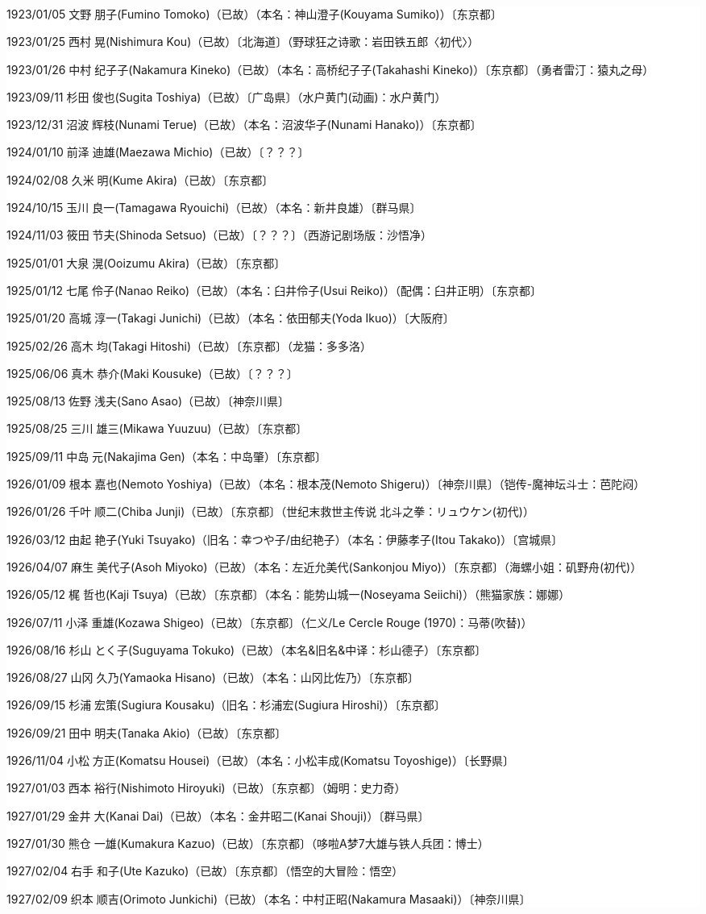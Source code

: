 1923/01/05 文野 朋子(Fumino Tomoko)（已故）（本名：神山澄子(Kouyama Sumiko)）〔东京都〕

1923/01/25 西村 晃(Nishimura Kou)（已故）〔北海道〕（野球狂之诗歌：岩田铁五郎〈初代〉）

1923/01/26 中村 纪子子(Nakamura Kineko)（已故）（本名：高桥纪子子(Takahashi Kineko)）〔东京都〕（勇者雷汀：猿丸之母）

1923/09/11 杉田 俊也(Sugita Toshiya)（已故）〔广岛県〕（水户黄门(动画)：水户黄门）

1923/12/31 沼波 辉枝(Nunami Terue)（已故）（本名：沼波华子(Nunami Hanako)）〔东京都〕

1924/01/10 前泽 迪雄(Maezawa Michio)（已故）〔？？？〕

1924/02/08 久米 明(Kume Akira)（已故）〔东京都〕

1924/10/15 玉川 良一(Tamagawa Ryouichi)（已故）（本名：新井良雄）〔群马県〕

1924/11/03 筱田 节夫(Shinoda Setsuo)（已故）〔？？？〕（西游记剧场版：沙悟净）

1925/01/01 大泉 滉(Ooizumu Akira)（已故）〔东京都〕

1925/01/12 七尾 伶子(Nanao Reiko)（已故）（本名：臼井伶子(Usui Reiko)）（配偶：臼井正明）〔东京都〕

1925/01/20 高城 淳一(Takagi Junichi)（已故）（本名：依田郁夫(Yoda Ikuo)）〔大阪府〕

1925/02/26 高木 均(Takagi Hitoshi)（已故）〔东京都〕（龙猫：多多洛）

1925/06/06 真木 恭介(Maki Kousuke)（已故）〔？？？〕

1925/08/13 佐野 浅夫(Sano Asao)（已故）〔神奈川県〕

1925/08/25 三川 雄三(Mikawa Yuuzuu)（已故）〔东京都〕

1925/09/11 中岛 元(Nakajima Gen)（本名：中岛肇）〔东京都〕

1926/01/09 根本 嘉也(Nemoto Yoshiya)（已故）（本名：根本茂(Nemoto Shigeru)）〔神奈川県〕（铠传-魔神坛斗士：芭陀闷）

1926/01/26 千叶 顺二(Chiba Junji)（已故）〔东京都〕（世纪末救世主传说 北斗之拳：リュウケン(初代)）

1926/03/12 由起 艳子(Yuki Tsuyako)（旧名：幸つや子/由纪艳子）（本名：伊藤孝子(Itou Takako)）〔宫城県〕

1926/04/07 麻生 美代子(Asoh Miyoko)（已故）（本名：左近允美代(Sankonjou Miyo)）〔东京都〕（海螺小姐：矶野舟(初代)）

1926/05/12 梶 哲也(Kaji Tsuya)（已故）〔东京都〕（本名：能势山城一(Noseyama Seiichi)）（熊猫家族：娜娜）

1926/07/11 小泽 重雄(Kozawa Shigeo)（已故）〔东京都〕（仁义/Le Cercle Rouge (1970)：马蒂(吹替)）

1926/08/16 杉山 とく子(Suguyama Tokuko)（已故）（本名&旧名&中译：杉山德子）〔东京都〕

1926/08/27 山冈 久乃(Yamaoka Hisano)（已故）（本名：山冈比佐乃）〔东京都〕

1926/09/15 杉浦 宏策(Sugiura Kousaku)（旧名：杉浦宏(Sugiura Hiroshi)）〔东京都〕

1926/09/21 田中 明夫(Tanaka Akio)（已故）〔东京都〕

1926/11/04 小松 方正(Komatsu Housei)（已故）（本名：小松丰成(Komatsu Toyoshige)）〔长野県〕

1927/01/03 西本 裕行(Nishimoto Hiroyuki)（已故）〔东京都〕（姆明：史力奇）

1927/01/29 金井 大(Kanai Dai)（已故）（本名：金井昭二(Kanai Shouji)）〔群马県〕

1927/01/30 熊仓 一雄(Kumakura Kazuo)（已故）〔东京都〕（哆啦A梦7大雄与铁人兵团：博士）

1927/02/04 右手 和子(Ute Kazuko)（已故）〔东京都〕（悟空的大冒险：悟空）

1927/02/09 织本 顺吉(Orimoto Junkichi)（已故）（本名：中村正昭(Nakamura Masaaki)）〔神奈川県〕
